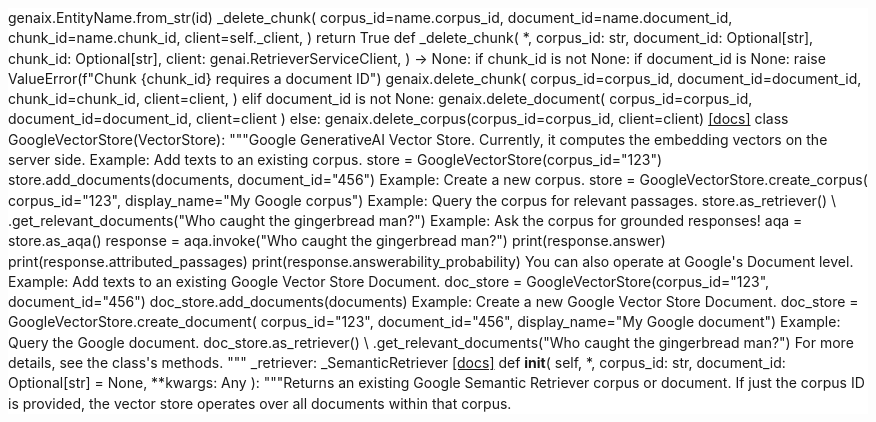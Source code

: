 genaix.EntityName.from_str(id)                 _delete_chunk(                     corpus_id=name.corpus_id,                     document_id=name.document_id,                     chunk_id=name.chunk_id,                     client=self._client,                 )             return True               def _delete_chunk(         *,         corpus_id: str,         document_id: Optional[str],         chunk_id: Optional[str],         client: genai.RetrieverServiceClient,     ) -> None:         if chunk_id is not None:             if document_id is None:                 raise ValueError(f"Chunk {chunk_id} requires a document ID")             genaix.delete_chunk(                 corpus_id=corpus_id,                 document_id=document_id,                 chunk_id=chunk_id,                 client=client,             )         elif document_id is not None:             genaix.delete_document(                 corpus_id=corpus_id, document_id=document_id, client=client             )         else:             genaix.delete_corpus(corpus_id=corpus_id, client=client)                              [[docs]](https://python.langchain.com/api_reference/google_genai/google_vector_store/langchain_google_genai.google_vector_store.GoogleVectorStore.html#langchain_google_genai.google_vector_store.GoogleVectorStore)     class GoogleVectorStore(VectorStore):         """Google GenerativeAI Vector Store.              Currently, it computes the embedding vectors on the server side.              Example: Add texts to an existing corpus.                  store = GoogleVectorStore(corpus_id="123")             store.add_documents(documents, document_id="456")              Example: Create a new corpus.                  store = GoogleVectorStore.create_corpus(                 corpus_id="123", display_name="My Google corpus")              Example: Query the corpus for relevant passages.                  store.as_retriever() \                 .get_relevant_documents("Who caught the gingerbread man?")              Example: Ask the corpus for grounded responses!                  aqa = store.as_aqa()             response = aqa.invoke("Who caught the gingerbread man?")             print(response.answer)             print(response.attributed_passages)             print(response.answerability_probability)              You can also operate at Google's Document level.              Example: Add texts to an existing Google Vector Store Document.                  doc_store = GoogleVectorStore(corpus_id="123", document_id="456")             doc_store.add_documents(documents)              Example: Create a new Google Vector Store Document.                  doc_store = GoogleVectorStore.create_document(                 corpus_id="123", document_id="456", display_name="My Google document")              Example: Query the Google document.                  doc_store.as_retriever() \                 .get_relevant_documents("Who caught the gingerbread man?")              For more details, see the class's methods.         """              _retriever: _SemanticRetriever                         [[docs]](https://python.langchain.com/api_reference/google_genai/google_vector_store/langchain_google_genai.google_vector_store.GoogleVectorStore.html#langchain_google_genai.google_vector_store.GoogleVectorStore.__init__)         def __init__(             self, *, corpus_id: str, document_id: Optional[str] = None, **kwargs: Any         ):             """Returns an existing Google Semantic Retriever corpus or document.                  If just the corpus ID is provided, the vector store operates over all             documents within that corpus.